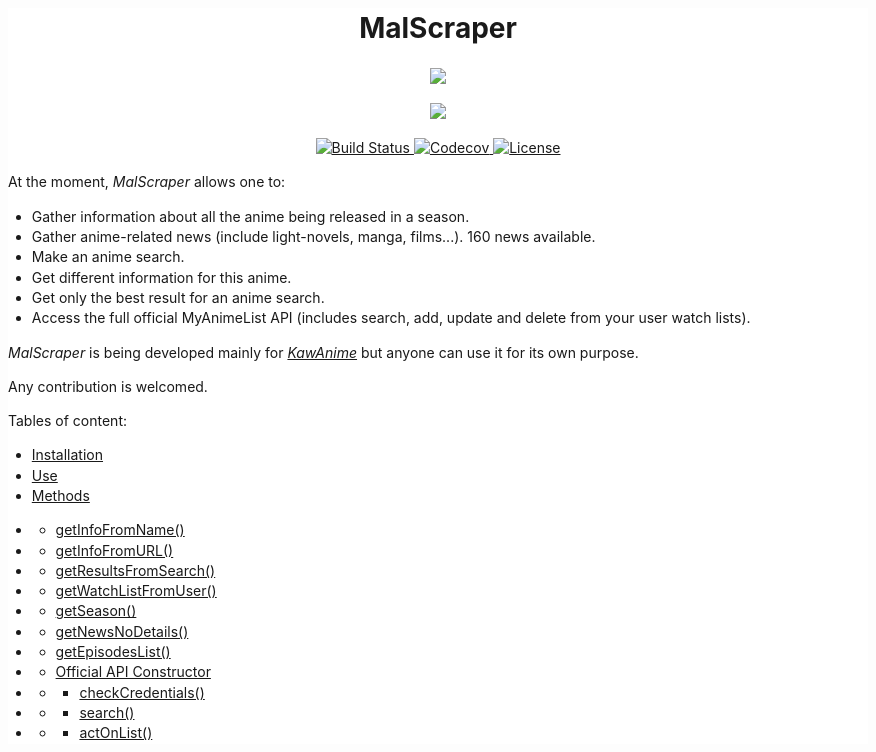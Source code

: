 <h1 align="center">MalScraper</h1>

<p align="center">
  <a href="http://forthebadge.com/" target="_blank">
    <img src="http://forthebadge.com/images/badges/built-with-love.svg"/>
  </a>
</p>

<p align="center">
  <a href="https://standardjs.com/" target="_blank">
    <img src="https://cdn.rawgit.com/feross/standard/master/badge.svg" />
  </a>
</p>

<p align="center">
  <a href="https://travis-ci.org/Kylart/MalScraper" target="_blank">
    <img src="https://travis-ci.org/Kylart/MalScraper.svg?branch=master" alt="Build Status">
  </a>
  <a href="https://codecov.io/gh/Kylart/MalScraper" target="_blank">
    <img src="https://codecov.io/gh/Kylart/MalScraper/branch/master/graph/badge.svg" alt="Codecov" />
  </a>
  <a href="https://opensource.org/licenses/MIT" target="_blank">
    <img src="https://img.shields.io/badge/License-MIT-blue.svg" alt="License">
  </a>
</p>

At the moment, _MalScraper_ allows one to:
* Gather information about all the anime being released in a season.
* Gather anime-related news (include light-novels, manga, films...). 160 news available.
* Make an anime search.
* Get different information for this anime.
* Get only the best result for an anime search.
* Access the full official MyAnimeList API (includes search, add, update and delete from your user watch lists).

_MalScraper_ is being developed mainly for [_KawAnime_](https://github.com/Kylart/KawAnime) but anyone can use it for
 its own purpose.

Any contribution is welcomed.

Tables of content:
* [Installation](https://github.com/ParadoxOrigins/MalScraper/blob/master/README.md#installation)
* [Use](https://github.com/ParadoxOrigins/MalScraper/blob/master/README.md#use)
* [Methods](https://github.com/ParadoxOrigins/MalScraper/blob/master/README.md#methods)
- * [getInfoFromName()](https://github.com/ParadoxOrigins/MalScraper/blob/master/README.md#getinfofromname)
- * [getInfoFromURL()](https://github.com/ParadoxOrigins/MalScraper/blob/master/README.md#getinfofromurl)
- * [getResultsFromSearch()](https://github.com/ParadoxOrigins/MalScraper/blob/master/README.md#getresultsfromsearch)
- * [getWatchListFromUser()](https://github.com/ParadoxOrigins/MalScraper/blob/master/README.md#getwatchlistfromuser)
- * [getSeason()](https://github.com/ParadoxOrigins/MalScraper/blob/master/README.md#getseason)
- * [getNewsNoDetails()](https://github.com/ParadoxOrigins/MalScraper/blob/master/README.md#getnewsnodetails)
- * [getEpisodesList()](https://github.com/ParadoxOrigins/MalScraper/blob/master/README.md#getepisodeslist)
- * [Official API Constructor](https://github.com/ParadoxOrigins/MalScraper/blob/master/README.md#official-api-constructor)
- - * [checkCredentials()](https://github.com/ParadoxOrigins/MalScraper/blob/master/README.md#checkcredentials)
- - * [search()](https://github.com/ParadoxOrigins/MalScraper/blob/master/README.md#search)
- - * [actOnList()](https://github.com/ParadoxOrigins/MalScraper/blob/master/README.md#actonlist)